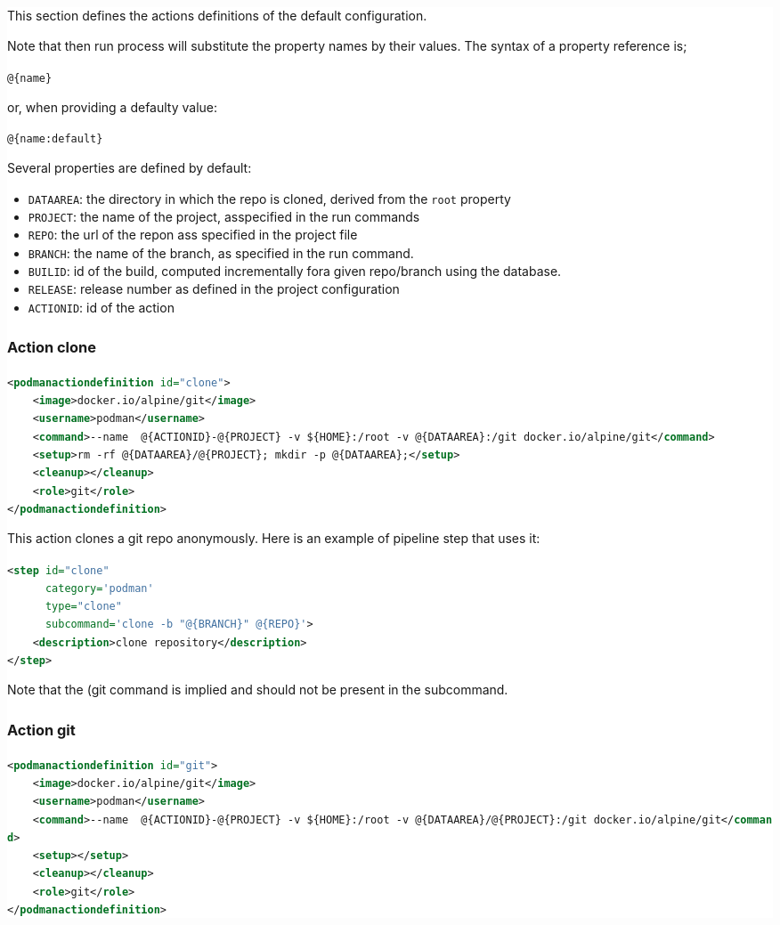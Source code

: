 This section defines the actions definitions of the default configuration.

Note that then run process will substitute the property names by their values.
The syntax of a property reference is;

    @{name}

or, when providing a defaulty value:

    @{name:default}

Several properties are defined by default:

- `DATAAREA`: the directory in which the repo is cloned, derived from the `root` property
- `PROJECT`: the name of the project, asspecified in the run commands
- `REPO`: the url of the repon ass specified in the project file
- `BRANCH`: the name of the branch, as specified in the run command.
- `BUILID`: id of the build, computed incrementally fora given repo/branch using the database.
- `RELEASE`: release number as defined in the project configuration
- `ACTIONID`: id of the action

### Action clone

```xml
<podmanactiondefinition id="clone">
    <image>docker.io/alpine/git</image>
    <username>podman</username>
    <command>--name  @{ACTIONID}-@{PROJECT} -v ${HOME}:/root -v @{DATAAREA}:/git docker.io/alpine/git</command>
    <setup>rm -rf @{DATAAREA}/@{PROJECT}; mkdir -p @{DATAAREA};</setup>
    <cleanup></cleanup>
    <role>git</role>
</podmanactiondefinition>
```

This action clones a git repo anonymously.
Here is an example of pipeline step that uses it:

```xml
<step id="clone" 
      category='podman'
      type="clone"
      subcommand='clone -b "@{BRANCH}" @{REPO}'>
  	<description>clone repository</description>
</step>
```

Note that the (git command is implied and should not be present in the subcommand.


### Action git

```xml
<podmanactiondefinition id="git">
    <image>docker.io/alpine/git</image>
    <username>podman</username>
    <command>--name  @{ACTIONID}-@{PROJECT} -v ${HOME}:/root -v @{DATAAREA}/@{PROJECT}:/git docker.io/alpine/git</command>
    <setup></setup>
    <cleanup></cleanup>
    <role>git</role>
</podmanactiondefinition>
```
